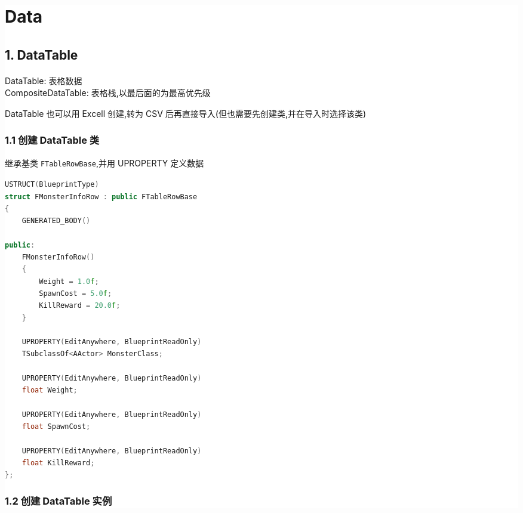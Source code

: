 # Data

## 1. DataTable

DataTable: 表格数据  
CompositeDataTable: 表格栈,以最后面的为最高优先级

DataTable 也可以用 Excell 创建,转为 CSV 后再直接导入(但也需要先创建类,并在导入时选择该类)

### 1.1 创建 DataTable 类

继承基类 `FTableRowBase`,并用 UPROPERTY 定义数据

```C++
USTRUCT(BlueprintType)
struct FMonsterInfoRow : public FTableRowBase
{
    GENERATED_BODY()

public:
    FMonsterInfoRow()
    {
        Weight = 1.0f;
        SpawnCost = 5.0f;
        KillReward = 20.0f;
    }

    UPROPERTY(EditAnywhere, BlueprintReadOnly)
    TSubclassOf<AActor> MonsterClass;

    UPROPERTY(EditAnywhere, BlueprintReadOnly)
    float Weight;

    UPROPERTY(EditAnywhere, BlueprintReadOnly)
    float SpawnCost;

    UPROPERTY(EditAnywhere, BlueprintReadOnly)
    float KillReward;
};
```

### 1.2 创建 DataTable 实例
